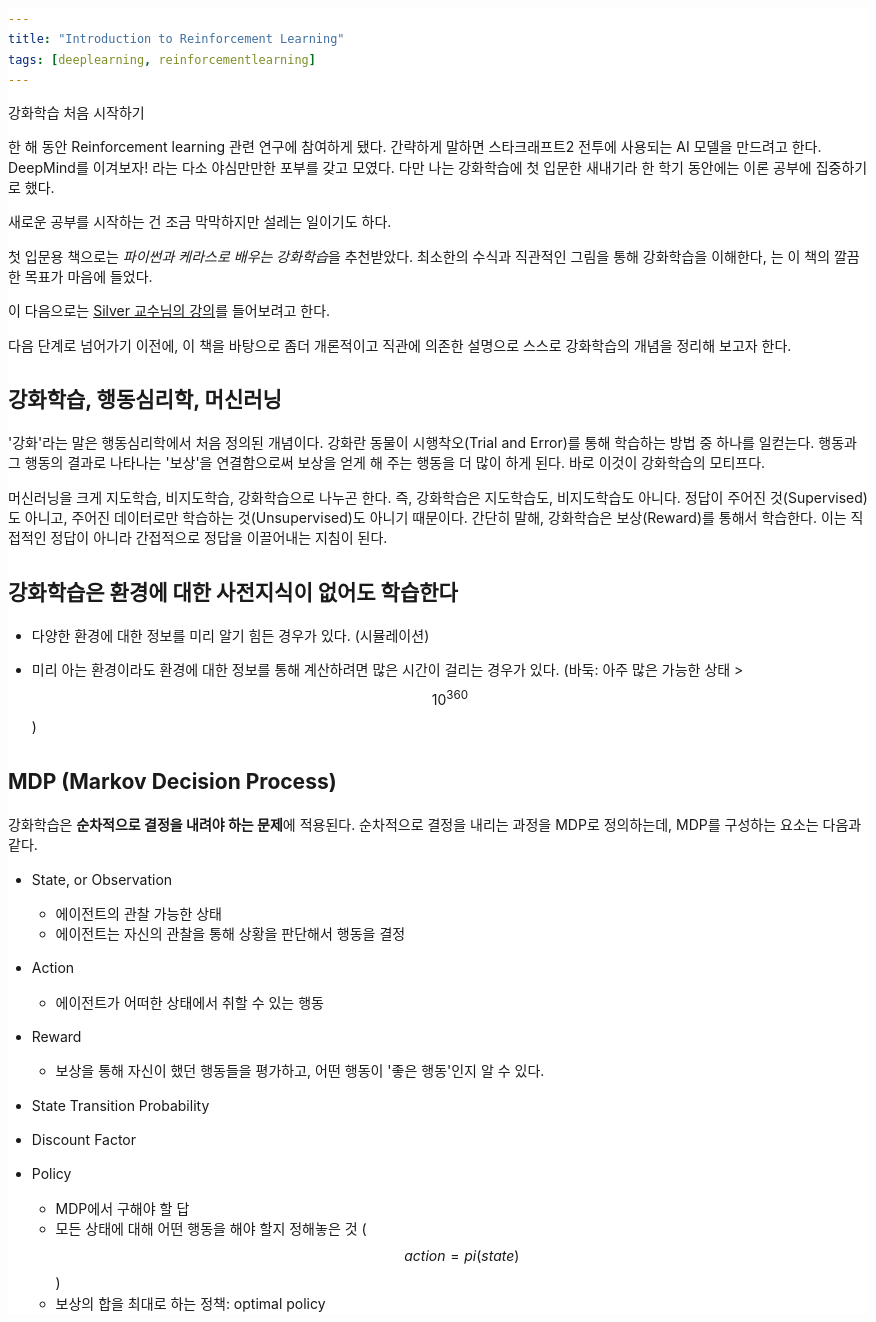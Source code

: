 ```yaml
---
title: "Introduction to Reinforcement Learning"
tags: [deeplearning, reinforcementlearning]
---
```


강화학습 처음 시작하기



한 해 동안 Reinforcement learning 관련 연구에 참여하게 됐다. 간략하게 말하면 스타크래프트2 전투에 사용되는 AI 모델을 만드려고 한다. DeepMind를 이겨보자! 라는 다소 야심만만한 포부를 갖고 모였다. 다만 나는 강화학습에 첫 입문한 새내기라 한 학기 동안에는 이론 공부에 집중하기로 했다. 

새로운 공부를 시작하는 건 조금 막막하지만 설레는 일이기도 하다.

첫 입문용 책으로는 *파이썬과 케라스로 배우는 강화학습*을 추천받았다. 최소한의 수식과 직관적인 그림을 통해 강화학습을 이해한다, 는 이 책의 깔끔한 목표가 마음에 들었다.

이 다음으로는 [Silver 교수님의 강의](http://www0.cs.ucl.ac.uk/staff/d.silver/web/Teaching.html)를 들어보려고 한다.

다음 단계로 넘어가기 이전에, 이 책을 바탕으로 좀더 개론적이고 직관에 의존한 설명으로 스스로 강화학습의 개념을 정리해 보고자 한다.

## 강화학습, 행동심리학, 머신러닝

'강화'라는 말은 행동심리학에서 처음 정의된 개념이다. 강화란 동물이 시행착오(Trial and Error)를 통해 학습하는 방법 중 하나를 일컫는다. 행동과 그 행동의 결과로 나타나는 '보상'을 연결함으로써 보상을 얻게 해 주는 행동을 더 많이 하게 된다. 바로 이것이 강화학습의 모티프다.

머신러닝을 크게 지도학습, 비지도학습, 강화학습으로 나누곤 한다. 즉, 강화학습은 지도학습도, 비지도학습도 아니다. 정답이 주어진 것(Supervised)도 아니고, 주어진 데이터로만 학습하는 것(Unsupervised)도 아니기 때문이다. 간단히 말해, 강화학습은 보상(Reward)를 통해서 학습한다. 이는 직접적인 정답이 아니라 간접적으로 정답을 이끌어내는 지침이 된다.

## 강화학습은 환경에 대한 사전지식이 없어도 학습한다

- 다양한 환경에 대한 정보를 미리 알기 힘든 경우가 있다. (시뮬레이션)

- 미리 아는 환경이라도 환경에 대한 정보를 통해 계산하려면 많은 시간이 걸리는 경우가 있다. (바둑: 아주 많은 가능한 상태 > $$ 10^{360} $$)

## MDP (Markov Decision Process)

강화학습은 **순차적으로 결정을 내려야 하는 문제**에 적용된다. 순차적으로 결정을 내리는 과정을 MDP로 정의하는데, MDP를 구성하는 요소는 다음과 같다.

- State, or Observation
    - 에이전트의 관찰 가능한 상태
    - 에이전트는 자신의 관찰을 통해 상황을 판단해서 행동을 결정
- Action
    - 에이전트가 어떠한 상태에서 취할 수 있는 행동
- Reward
    - 보상을 통해 자신이 했던 행동들을 평가하고, 어떤 행동이 '좋은 행동'인지 알 수 있다.

- State Transition Probability
- Discount Factor
- Policy
    - MDP에서 구해야 할 답
    - 모든 상태에 대해 어떤 행동을 해야 할지 정해놓은 것 ($$ action = pi(state) $$)
    - 보상의 합을 최대로 하는 정책: optimal policy
